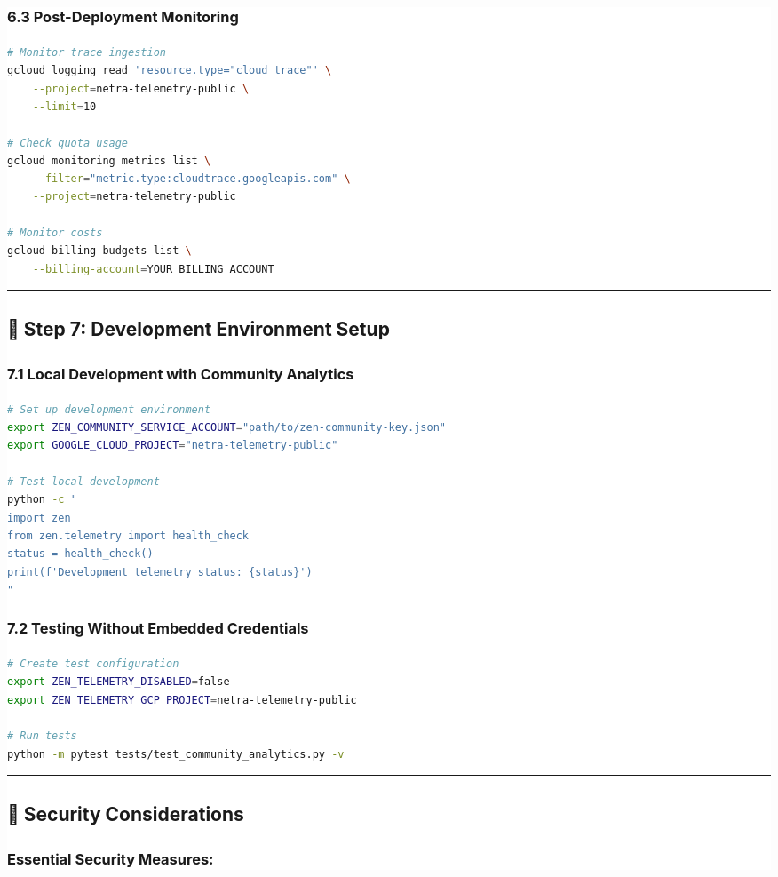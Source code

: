 ### **6.3 Post-Deployment Monitoring**
```bash
# Monitor trace ingestion
gcloud logging read 'resource.type="cloud_trace"' \
    --project=netra-telemetry-public \
    --limit=10

# Check quota usage
gcloud monitoring metrics list \
    --filter="metric.type:cloudtrace.googleapis.com" \
    --project=netra-telemetry-public

# Monitor costs
gcloud billing budgets list \
    --billing-account=YOUR_BILLING_ACCOUNT
```

---

## 🔧 **Step 7: Development Environment Setup**

### **7.1 Local Development with Community Analytics**
```bash
# Set up development environment
export ZEN_COMMUNITY_SERVICE_ACCOUNT="path/to/zen-community-key.json"
export GOOGLE_CLOUD_PROJECT="netra-telemetry-public"

# Test local development
python -c "
import zen
from zen.telemetry import health_check
status = health_check()
print(f'Development telemetry status: {status}')
"
```

### **7.2 Testing Without Embedded Credentials**
```bash
# Create test configuration
export ZEN_TELEMETRY_DISABLED=false
export ZEN_TELEMETRY_GCP_PROJECT=netra-telemetry-public

# Run tests
python -m pytest tests/test_community_analytics.py -v
```

---

## 🚨 **Security Considerations**

### **Essential Security Measures:**
